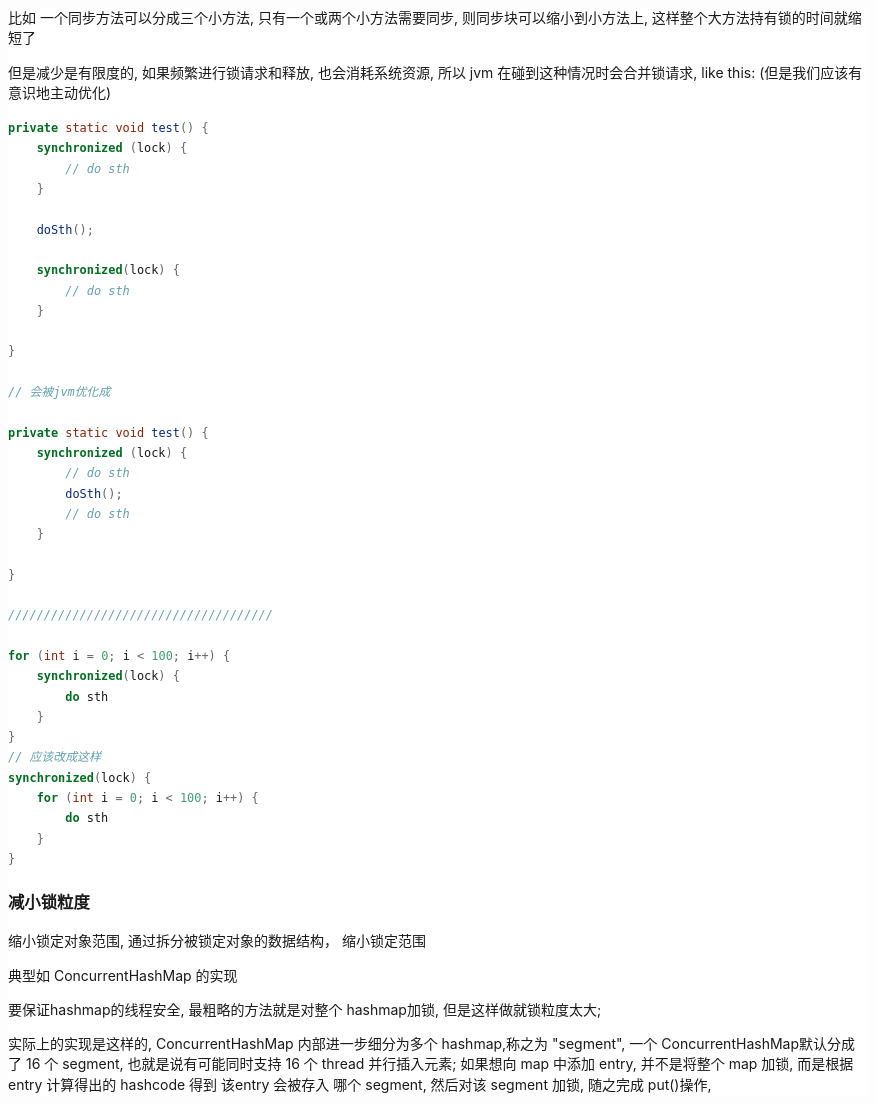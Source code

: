 比如 一个同步方法可以分成三个小方法, 只有一个或两个小方法需要同步, 则同步块可以缩小到小方法上, 这样整个大方法持有锁的时间就缩短了

但是减少是有限度的, 如果频繁进行锁请求和释放, 也会消耗系统资源, 所以 jvm 在碰到这种情况时会合并锁请求, like this: (但是我们应该有意识地主动优化)

```java
private static void test() {
    synchronized (lock) {
        // do sth
    }

    doSth();

    synchronized(lock) {
        // do sth
    }

}

// 会被jvm优化成

private static void test() {
    synchronized (lock) {
        // do sth
        doSth();
        // do sth
    }

}

/////////////////////////////////////

for (int i = 0; i < 100; i++) {
    synchronized(lock) {
        do sth
    }
}
// 应该改成这样
synchronized(lock) {
    for (int i = 0; i < 100; i++) {
        do sth
    }
}

```

### 减小锁粒度

缩小锁定对象范围, 通过拆分被锁定对象的数据结构， 缩小锁定范围

典型如 ConcurrentHashMap 的实现

要保证hashmap的线程安全, 最粗略的方法就是对整个 hashmap加锁, 但是这样做就锁粒度太大;

实际上的实现是这样的, ConcurrentHashMap 内部进一步细分为多个 hashmap,称之为 "segment", 一个 ConcurrentHashMap默认分成了 16 个 segment, 也就是说有可能同时支持 16 个 thread 并行插入元素; 如果想向 map 中添加 entry, 并不是将整个 map 加锁, 而是根据 entry 计算得出的 hashcode 得到 该entry 会被存入 哪个 segment, 然后对该 segment 加锁, 随之完成 put()操作, 
